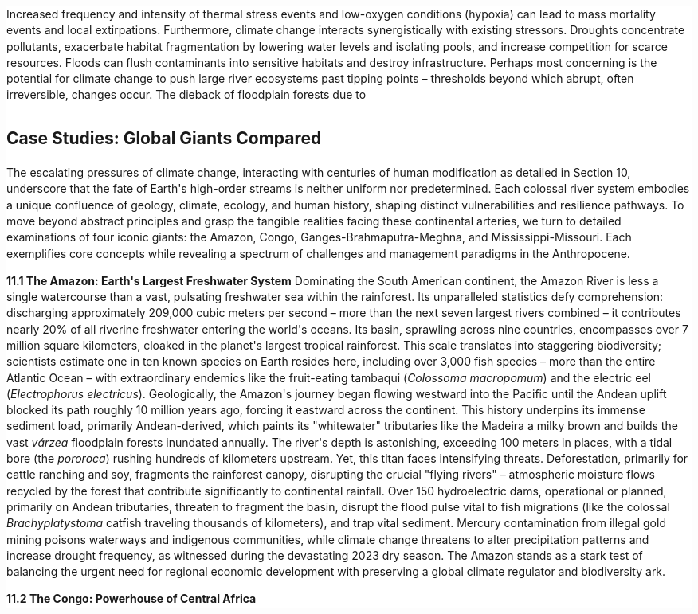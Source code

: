 Increased frequency and intensity of thermal stress events and low-oxygen conditions (hypoxia) can lead to mass mortality events and local extirpations. Furthermore, climate change interacts synergistically with existing stressors. Droughts concentrate pollutants, exacerbate habitat fragmentation by lowering water levels and isolating pools, and increase competition for scarce resources. Floods can flush contaminants into sensitive habitats and destroy infrastructure. Perhaps most concerning is the potential for climate change to push large river ecosystems past tipping points – thresholds beyond which abrupt, often irreversible, changes occur. The dieback of floodplain forests due to

## Case Studies: Global Giants Compared

The escalating pressures of climate change, interacting with centuries of human modification as detailed in Section 10, underscore that the fate of Earth's high-order streams is neither uniform nor predetermined. Each colossal river system embodies a unique confluence of geology, climate, ecology, and human history, shaping distinct vulnerabilities and resilience pathways. To move beyond abstract principles and grasp the tangible realities facing these continental arteries, we turn to detailed examinations of four iconic giants: the Amazon, Congo, Ganges-Brahmaputra-Meghna, and Mississippi-Missouri. Each exemplifies core concepts while revealing a spectrum of challenges and management paradigms in the Anthropocene.

**11.1 The Amazon: Earth's Largest Freshwater System**
Dominating the South American continent, the Amazon River is less a single watercourse than a vast, pulsating freshwater sea within the rainforest. Its unparalleled statistics defy comprehension: discharging approximately 209,000 cubic meters per second – more than the next seven largest rivers combined – it contributes nearly 20% of all riverine freshwater entering the world's oceans. Its basin, sprawling across nine countries, encompasses over 7 million square kilometers, cloaked in the planet's largest tropical rainforest. This scale translates into staggering biodiversity; scientists estimate one in ten known species on Earth resides here, including over 3,000 fish species – more than the entire Atlantic Ocean – with extraordinary endemics like the fruit-eating tambaqui (*Colossoma macropomum*) and the electric eel (*Electrophorus electricus*). Geologically, the Amazon's journey began flowing westward into the Pacific until the Andean uplift blocked its path roughly 10 million years ago, forcing it eastward across the continent. This history underpins its immense sediment load, primarily Andean-derived, which paints its "whitewater" tributaries like the Madeira a milky brown and builds the vast *várzea* floodplain forests inundated annually. The river's depth is astonishing, exceeding 100 meters in places, with a tidal bore (the *pororoca*) rushing hundreds of kilometers upstream. Yet, this titan faces intensifying threats. Deforestation, primarily for cattle ranching and soy, fragments the rainforest canopy, disrupting the crucial "flying rivers" – atmospheric moisture flows recycled by the forest that contribute significantly to continental rainfall. Over 150 hydroelectric dams, operational or planned, primarily on Andean tributaries, threaten to fragment the basin, disrupt the flood pulse vital to fish migrations (like the colossal *Brachyplatystoma* catfish traveling thousands of kilometers), and trap vital sediment. Mercury contamination from illegal gold mining poisons waterways and indigenous communities, while climate change threatens to alter precipitation patterns and increase drought frequency, as witnessed during the devastating 2023 dry season. The Amazon stands as a stark test of balancing the urgent need for regional economic development with preserving a global climate regulator and biodiversity ark.

**11.2 The Congo: Powerhouse of Central Africa**